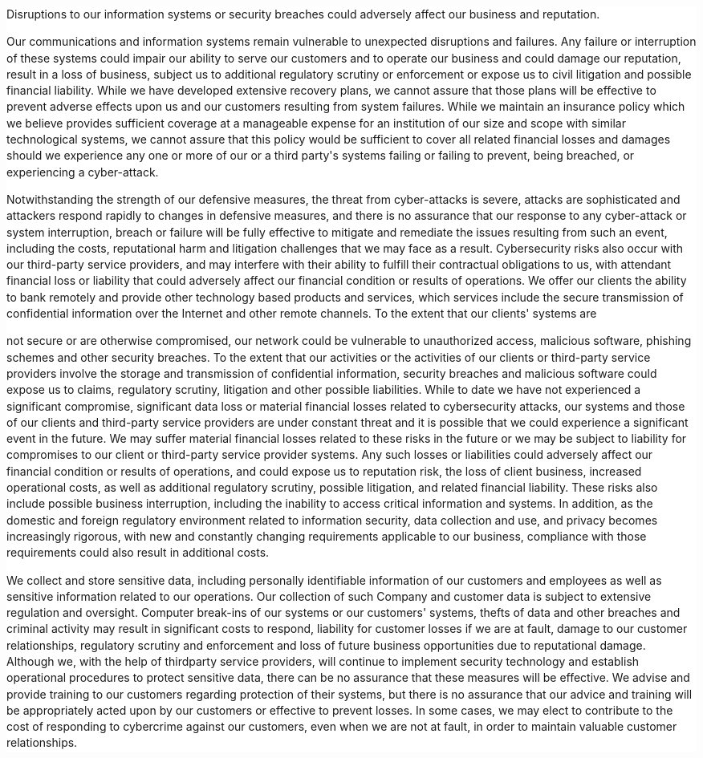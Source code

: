 Disruptions to our information systems or security breaches could adversely affect our business and reputation.

Our communications and information systems remain vulnerable to unexpected disruptions and failures. Any failure or interruption of these systems could impair our ability to serve our customers and to operate our business and could damage our reputation, result in a loss of business, subject us to additional regulatory scrutiny or enforcement or expose us to civil litigation and possible financial liability. While we have developed extensive recovery plans, we cannot assure that those plans will be effective to prevent adverse effects upon us and our customers resulting from system failures. While we maintain an insurance policy which we believe provides sufficient coverage at a manageable expense for an institution of our size and scope with similar technological systems, we cannot assure that this policy would be sufficient to cover all related financial losses and damages should we experience any one or more of our or a third party's systems failing or failing to prevent, being breached, or experiencing a cyber-attack.

Notwithstanding the strength of our defensive measures, the threat from cyber-attacks is severe, attacks are sophisticated and attackers respond rapidly to changes in defensive measures, and there is no assurance that our response to any cyber-attack or system interruption, breach or failure will be fully effective to mitigate and remediate the issues resulting from such an event, including the costs, reputational harm and litigation challenges that we may face as a result. Cybersecurity risks also occur with our third-party service providers, and may interfere with their ability to fulfill their contractual obligations to us, with attendant financial loss or liability that could adversely affect our financial condition or results of operations. We offer our clients the ability to bank remotely and provide other technology based products and services, which services include the secure transmission of confidential information over the Internet and other remote channels. To the extent that our clients' systems are

not secure or are otherwise compromised, our network could be vulnerable to unauthorized access, malicious software, phishing schemes and other security breaches. To the extent that our activities or the activities of our clients or third-party service providers involve the storage and transmission of confidential information, security breaches and malicious software could expose us to claims, regulatory scrutiny, litigation and other possible liabilities. While to date we have not experienced a significant compromise, significant data loss or material financial losses related to cybersecurity attacks, our systems and those of our clients and third-party service providers are under constant threat and it is possible that we could experience a significant event in the future. We may suffer material financial losses related to these risks in the future or we may be subject to liability for compromises to our client or third-party service provider systems. Any such losses or liabilities could adversely affect our financial condition or results of operations, and could expose us to reputation risk, the loss of client business, increased operational costs, as well as additional regulatory scrutiny, possible litigation, and related financial liability. These risks also include possible business interruption, including the inability to access critical information and systems. In addition, as the domestic and foreign regulatory environment related to information security, data collection and use, and privacy becomes increasingly rigorous, with new and constantly changing requirements applicable to our business, compliance with those requirements could also result in additional costs.

We collect and store sensitive data, including personally identifiable information of our customers and employees as well as sensitive information related to our operations. Our collection of such Company and customer data is subject to extensive regulation and oversight. Computer break-ins of our systems or our customers' systems, thefts of data and other breaches and criminal activity may result in significant costs to respond, liability for customer losses if we are at fault, damage to our customer relationships, regulatory scrutiny and enforcement and loss of future business opportunities due to reputational damage. Although we, with the help of thirdparty service providers, will continue to implement security technology and establish operational procedures to protect sensitive data, there can be no assurance that these measures will be effective. We advise and provide training to our customers regarding protection of their systems, but there is no assurance that our advice and training will be appropriately acted upon by our customers or effective to prevent losses. In some cases, we may elect to contribute to the cost of responding to cybercrime against our customers, even when we are not at fault, in order to maintain valuable customer relationships.
